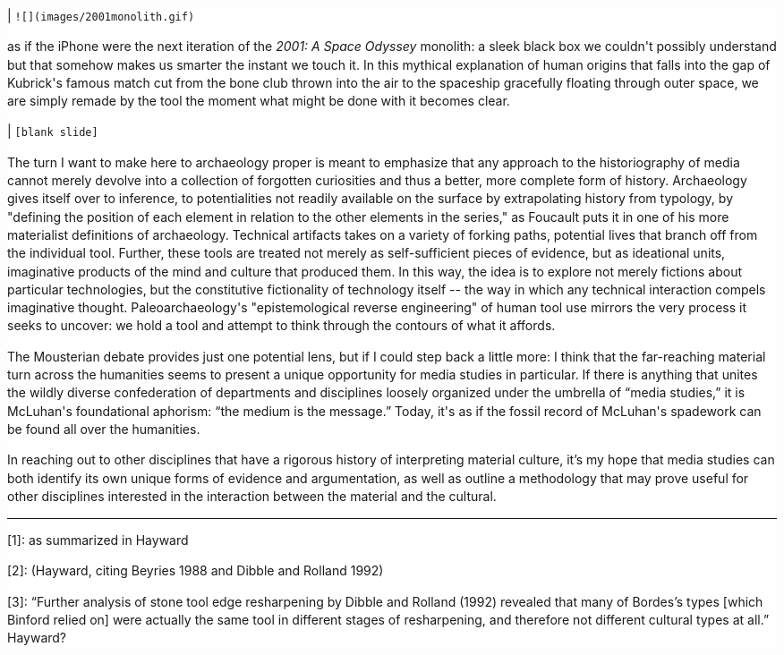 |       ``` ![](images/2001monolith.gif) ```

as if the iPhone were the next iteration of the *2001: A Space Odyssey* monolith:  a sleek black box we couldn't possibly understand but that somehow makes us smarter the instant we touch it.  In this mythical explanation of human origins that falls into the gap of Kubrick's famous match cut from the bone club thrown into the air to the spaceship gracefully floating through outer space, we are simply remade by the tool the moment what might be done with it becomes clear.

|	```[blank slide]```

The turn I want to make here to archaeology proper is meant to emphasize that any approach to the historiography of media cannot merely devolve into a collection of forgotten curiosities and thus a better, more complete form of history.  Archaeology gives itself over to inference, to potentialities not readily available on the surface by extrapolating history from typology, by "defining the position of each element in relation to the other elements in the series," as Foucault puts it in one of his more materialist definitions of archaeology.  Technical artifacts takes on a variety of forking paths, potential lives that branch off from the individual tool.  Further, these tools are treated not merely as self-sufficient pieces of evidence, but as ideational units, imaginative products of the mind and culture that produced them.  In this way, the idea is to explore not merely fictions about particular technologies, but the constitutive fictionality of technology itself -- the way in which any technical interaction compels imaginative thought.  Paleoarchaeology's "epistemological reverse engineering" of human tool use mirrors the very process it seeks to uncover:  we hold a tool and attempt to think through the contours of what it affords.

The Mousterian debate provides just one potential lens, but if I could step back a little more:  I think that the far-reaching material turn across the humanities seems to present a unique opportunity for media studies in particular.  If there is anything that unites the wildly diverse confederation of departments and disciplines loosely organized under the umbrella of “media studies,” it is McLuhan's foundational aphorism: “the medium is the message.”  Today, it's as if the fossil record of McLuhan's spadework can be found all over the humanities.

In reaching out to other disciplines that have a rigorous history of interpreting material culture, it’s my hope that media studies can both identify its own unique forms of evidence and argumentation, as well as outline a methodology that may prove useful for other disciplines interested in the interaction between the material and the cultural.

----------
[1]: as summarized in Hayward

[2]: (Hayward, citing Beyries 1988 and Dibble and Rolland 1992)

[3]: “Further analysis of stone tool edge resharpening by Dibble and Rolland \(1992\) revealed that many of Bordes’s types \[which Binford relied on\] were actually the same tool in different stages of resharpening, and therefore not different cultural types at all.” Hayward?

[4]: http://amodern.net/article/ear-to-the-wire
[5]: http://savageminds.org/2014/09/30/what-it-means-to-excavate-a-hard-drive/
[6]: http://journalofdigitalhumanities.org/2-3/making-digital-visual-approaches-to-the-digital-humanities/